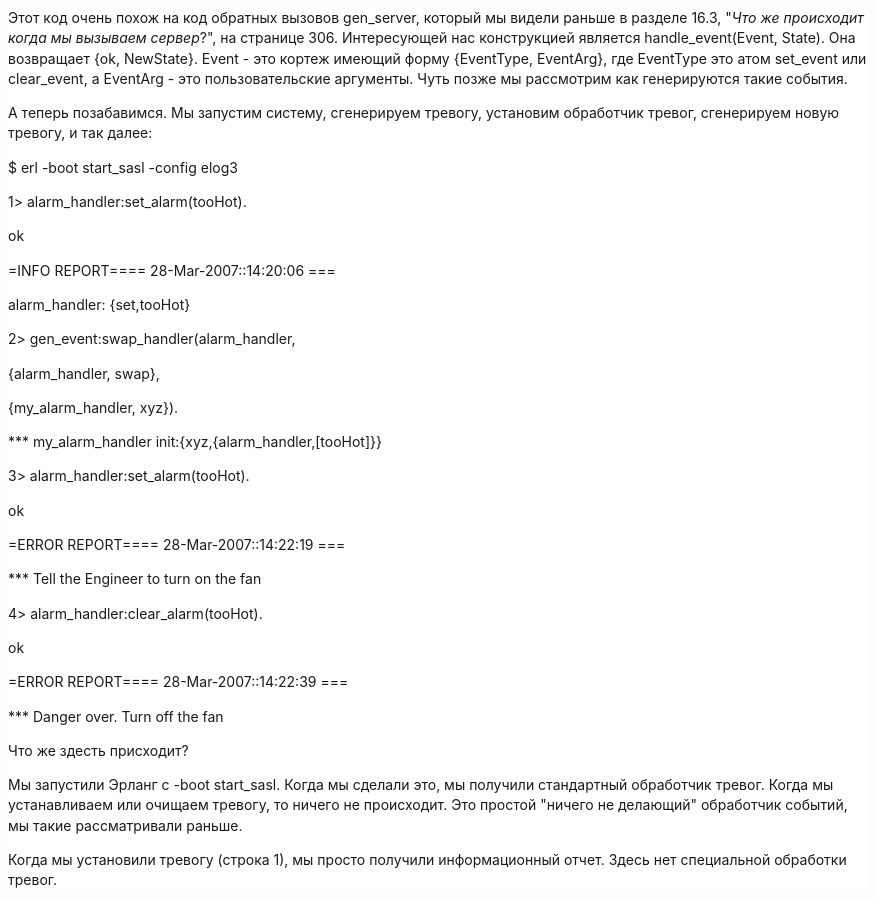 

Этот код очень похож на код обратных вызовов gen\_server, который мы
видели раньше в разделе 16.3, "*Что же происходит когда мы вызываем
сервер*?", на странице 306. Интересующей нас конструкцией является
handle\_event(Event, State). Она возвращает {ok, NewState}. Event - это
кортеж имеющий форму {EventType, EventArg}, где EventType это атом
set\_event или clear\_event, а EventArg - это пользовательские
аргументы. Чуть позже мы рассмотрим как генерируются такие события.



А теперь позабавимся. Мы запустим систему, сгенерируем тревогу,
установим обработчик тревог, сгенерируем новую тревогу, и так далее:



$ erl -boot start\_sasl -config elog3

1\> alarm\_handler:set\_alarm(tooHot).

ok

=INFO REPORT==== 28-Mar-2007::14:20:06 ===

alarm\_handler: {set,tooHot}



2\> gen\_event:swap\_handler(alarm\_handler,

{alarm\_handler, swap},

{my\_alarm\_handler, xyz}).

\*\*\* my\_alarm\_handler init:{xyz,{alarm\_handler,[tooHot]}}

3\> alarm\_handler:set\_alarm(tooHot).

ok

=ERROR REPORT==== 28-Mar-2007::14:22:19 ===

\*\*\* Tell the Engineer to turn on the fan

4\> alarm\_handler:clear\_alarm(tooHot).

ok

=ERROR REPORT==== 28-Mar-2007::14:22:39 ===

\*\*\* Danger over. Turn off the fan



Что же здесть присходит?

Мы запустили Эрланг с -boot start\_sasl. Когда мы сделали это, мы
получили стандартный обработчик тревог. Когда мы устанавливаем или
очищаем тревогу, то ничего не происходит. Это простой "ничего не
делающий" обработчик событий, мы такие рассматривали раньше.

Когда мы установили тревогу (строка 1), мы просто получили
информационный отчет. Здесь нет специальной обработки тревог.
